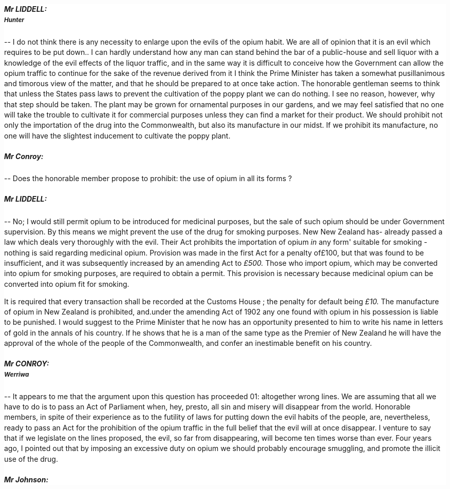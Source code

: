 ##### Mr LIDDELL:<br><small class="text-muted">Hunter</small>

-- I do not think there is any necessity to enlarge upon the evils of the opium habit. We are all of opinion that it is an evil which requires to be put down.. I can hardly understand how any man can stand behind the bar of a public-house and sell liquor with a knowledge of the evil effects of the liquor traffic, and in the same way it is difficult to conceive how the Government can allow the opium traffic to continue for the sake of the revenue derived from it I think the Prime Minister has taken a somewhat pusillanimous and timorous view of the matter, and that he should be prepared to at once take action. The honorable gentleman seems to think that unless the States pass laws to prevent the cultivation of the poppy plant we can do nothing. I see no reason, however, why that step should be taken. The plant may be grown for ornamental purposes in our gardens, and we may feel satisfied that no one will take the trouble to cultivate it for commercial purposes unless they can find a market for their product. We should prohibit not only the importation of the drug into the Commonwealth, but also its manufacture in our midst. If we prohibit its manufacture, no one will have the slightest inducement to cultivate the poppy plant. 

##### Mr Conroy:

--  Does the honorable member propose to prohibit: the use of opium in all its forms ? 

##### Mr LIDDELL:

-- No; I would still permit opium to be introduced for medicinal purposes, but the sale of such opium should be under Government supervision. By this means we might prevent the use of the drug for smoking purposes. New New Zealand has- already passed a law which deals very thoroughly with the evil. Their Act prohibits the importation of opium  *in*  any form' suitable for smoking - nothing is said regarding medicinal opium. Provision was made in the first Act for a penalty of£100, but that was found to be insufficient, and it was subsequently increased by an amending Act to  *£500.*  Those who import opium, which may be converted into opium for smoking purposes, are required to obtain a permit. This provision is necessary because medicinal opium can be converted into opium fit for smoking. 

It is required that every transaction shall be recorded at the Customs House ; the penalty for default being  *£10.*  The manufacture of opium in New Zealand is prohibited, and.under the amending Act of 1902 any one found with opium in his possession is liable to be punished. I would suggest to the Prime Minister that he now has an opportunity presented to him to write his name in letters of gold in the annals of his country. If he shows that he is a man of the same type as the Premier of New Zealand he will have the approval of the whole of the people of the Commonwealth, and confer an inestimable benefit on his country. 

##### Mr CONROY:<br><small class="text-muted">Werriwa</small>

-- It appears to me that the argument upon this question has proceeded 01: altogether wrong lines. We are assuming that all we have to do is to pass an Act of Parliament when, hey, presto, all sin and misery will disappear from the world. Honorable members, in spite of their experience as to the futility of laws for putting down the evil habits of the people, are, nevertheless, ready to pass an Act for the prohibition of the opium traffic in the full belief that the evil will at once disappear. I venture to say that if we legislate on the lines proposed, the evil, so far from disappearing, will become ten times worse than ever. Four years ago, I pointed out that by imposing an excessive duty on opium we should probably encourage smuggling, and promote the illicit use of the drug. 

##### Mr Johnson:
